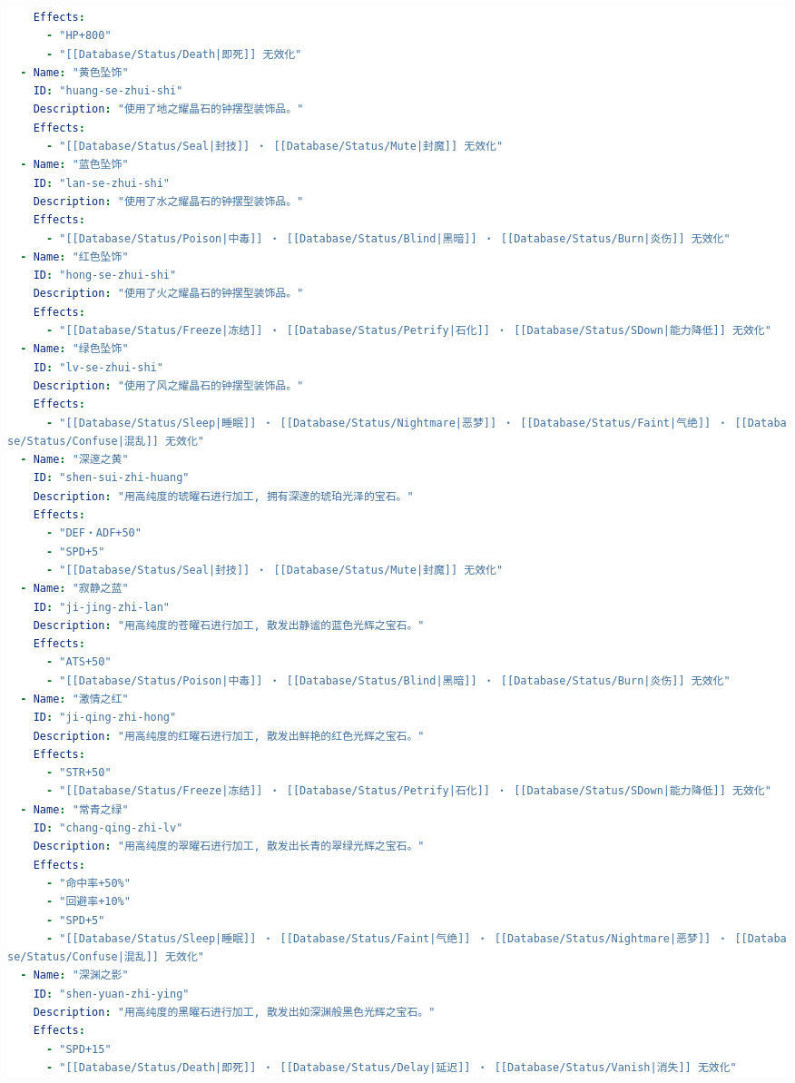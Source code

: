 ```yaml
    Effects:
      - "HP+800"
      - "[[Database/Status/Death|即死]] 无效化"
  - Name: "黄色坠饰"
    ID: "huang-se-zhui-shi"
    Description: "使用了地之耀晶石的钟摆型装饰品。"
    Effects:
      - "[[Database/Status/Seal|封技]] ・ [[Database/Status/Mute|封魔]] 无效化"
  - Name: "蓝色坠饰"
    ID: "lan-se-zhui-shi"
    Description: "使用了水之耀晶石的钟摆型装饰品。"
    Effects:
      - "[[Database/Status/Poison|中毒]] ・ [[Database/Status/Blind|黑暗]] ・ [[Database/Status/Burn|炎伤]] 无效化"
  - Name: "红色坠饰"
    ID: "hong-se-zhui-shi"
    Description: "使用了火之耀晶石的钟摆型装饰品。"
    Effects:
      - "[[Database/Status/Freeze|冻结]] ・ [[Database/Status/Petrify|石化]] ・ [[Database/Status/SDown|能力降低]] 无效化"
  - Name: "绿色坠饰"
    ID: "lv-se-zhui-shi"
    Description: "使用了风之耀晶石的钟摆型装饰品。"
    Effects:
      - "[[Database/Status/Sleep|睡眠]] ・ [[Database/Status/Nightmare|恶梦]] ・ [[Database/Status/Faint|气绝]] ・ [[Database/Status/Confuse|混乱]] 无效化"
  - Name: "深邃之黄"
    ID: "shen-sui-zhi-huang"
    Description: "用高纯度的琥曜石进行加工, 拥有深邃的琥珀光泽的宝石。"
    Effects:
      - "DEF・ADF+50"
      - "SPD+5"
      - "[[Database/Status/Seal|封技]] ・ [[Database/Status/Mute|封魔]] 无效化"
  - Name: "寂静之蓝"
    ID: "ji-jing-zhi-lan"
    Description: "用高纯度的苍曜石进行加工, 散发出静谧的蓝色光辉之宝石。"
    Effects:
      - "ATS+50"
      - "[[Database/Status/Poison|中毒]] ・ [[Database/Status/Blind|黑暗]] ・ [[Database/Status/Burn|炎伤]] 无效化"
  - Name: "激情之红"
    ID: "ji-qing-zhi-hong"
    Description: "用高纯度的红曜石进行加工, 散发出鲜艳的红色光辉之宝石。"
    Effects:
      - "STR+50"
      - "[[Database/Status/Freeze|冻结]] ・ [[Database/Status/Petrify|石化]] ・ [[Database/Status/SDown|能力降低]] 无效化"
  - Name: "常青之绿"
    ID: "chang-qing-zhi-lv"
    Description: "用高纯度的翠曜石进行加工, 散发出长青的翠绿光辉之宝石。"
    Effects:
      - "命中率+50%"
      - "回避率+10%"
      - "SPD+5"
      - "[[Database/Status/Sleep|睡眠]] ・ [[Database/Status/Faint|气绝]] ・ [[Database/Status/Nightmare|恶梦]] ・ [[Database/Status/Confuse|混乱]] 无效化"
  - Name: "深渊之影"
    ID: "shen-yuan-zhi-ying"
    Description: "用高纯度的黑曜石进行加工, 散发出如深渊般黑色光辉之宝石。"
    Effects:
      - "SPD+15"
      - "[[Database/Status/Death|即死]] ・ [[Database/Status/Delay|延迟]] ・ [[Database/Status/Vanish|消失]] 无效化"
```
